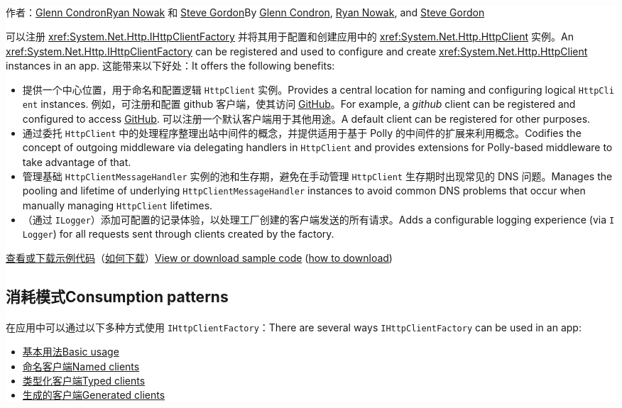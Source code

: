 <span data-ttu-id="edb1c-352">作者：[Glenn Condron](https://github.com/glennc)[Ryan Nowak](https://github.com/rynowak) 和 [Steve Gordon](https://github.com/stevejgordon)</span><span class="sxs-lookup"><span data-stu-id="edb1c-352">By [Glenn Condron](https://github.com/glennc), [Ryan Nowak](https://github.com/rynowak), and [Steve Gordon](https://github.com/stevejgordon)</span></span>

<span data-ttu-id="edb1c-353">可以注册 <xref:System.Net.Http.IHttpClientFactory> 并将其用于配置和创建应用中的 <xref:System.Net.Http.HttpClient> 实例。</span><span class="sxs-lookup"><span data-stu-id="edb1c-353">An <xref:System.Net.Http.IHttpClientFactory> can be registered and used to configure and create <xref:System.Net.Http.HttpClient> instances in an app.</span></span> <span data-ttu-id="edb1c-354">这能带来以下好处：</span><span class="sxs-lookup"><span data-stu-id="edb1c-354">It offers the following benefits:</span></span>

* <span data-ttu-id="edb1c-355">提供一个中心位置，用于命名和配置逻辑 `HttpClient` 实例。</span><span class="sxs-lookup"><span data-stu-id="edb1c-355">Provides a central location for naming and configuring logical `HttpClient` instances.</span></span> <span data-ttu-id="edb1c-356">例如，可注册和配置 github 客户端，使其访问 [GitHub](https://github.com/)。</span><span class="sxs-lookup"><span data-stu-id="edb1c-356">For example, a *github* client can be registered and configured to access [GitHub](https://github.com/).</span></span> <span data-ttu-id="edb1c-357">可以注册一个默认客户端用于其他用途。</span><span class="sxs-lookup"><span data-stu-id="edb1c-357">A default client can be registered for other purposes.</span></span>
* <span data-ttu-id="edb1c-358">通过委托 `HttpClient` 中的处理程序整理出站中间件的概念，并提供适用于基于 Polly 的中间件的扩展来利用概念。</span><span class="sxs-lookup"><span data-stu-id="edb1c-358">Codifies the concept of outgoing middleware via delegating handlers in `HttpClient` and provides extensions for Polly-based middleware to take advantage of that.</span></span>
* <span data-ttu-id="edb1c-359">管理基础 `HttpClientMessageHandler` 实例的池和生存期，避免在手动管理 `HttpClient` 生存期时出现常见的 DNS 问题。</span><span class="sxs-lookup"><span data-stu-id="edb1c-359">Manages the pooling and lifetime of underlying `HttpClientMessageHandler` instances to avoid common DNS problems that occur when manually managing `HttpClient` lifetimes.</span></span>
* <span data-ttu-id="edb1c-360">（通过 `ILogger`）添加可配置的记录体验，以处理工厂创建的客户端发送的所有请求。</span><span class="sxs-lookup"><span data-stu-id="edb1c-360">Adds a configurable logging experience (via `ILogger`) for all requests sent through clients created by the factory.</span></span>

<span data-ttu-id="edb1c-361">[查看或下载示例代码](https://github.com/dotnet/AspNetCore.Docs/tree/master/aspnetcore/fundamentals/http-requests/samples)（[如何下载](xref:index#how-to-download-a-sample)）</span><span class="sxs-lookup"><span data-stu-id="edb1c-361">[View or download sample code](https://github.com/dotnet/AspNetCore.Docs/tree/master/aspnetcore/fundamentals/http-requests/samples) ([how to download](xref:index#how-to-download-a-sample))</span></span>

## <a name="consumption-patterns"></a><span data-ttu-id="edb1c-362">消耗模式</span><span class="sxs-lookup"><span data-stu-id="edb1c-362">Consumption patterns</span></span>

<span data-ttu-id="edb1c-363">在应用中可以通过以下多种方式使用 `IHttpClientFactory`：</span><span class="sxs-lookup"><span data-stu-id="edb1c-363">There are several ways `IHttpClientFactory` can be used in an app:</span></span>

* [<span data-ttu-id="edb1c-364">基本用法</span><span class="sxs-lookup"><span data-stu-id="edb1c-364">Basic usage</span></span>](#basic-usage)
* [<span data-ttu-id="edb1c-365">命名客户端</span><span class="sxs-lookup"><span data-stu-id="edb1c-365">Named clients</span></span>](#named-clients)
* [<span data-ttu-id="edb1c-366">类型化客户端</span><span class="sxs-lookup"><span data-stu-id="edb1c-366">Typed clients</span></span>](#typed-clients)
* [<span data-ttu-id="edb1c-367">生成的客户端</span><span class="sxs-lookup"><span data-stu-id="edb1c-367">Generated clients</span></span>](#generated-clients)

